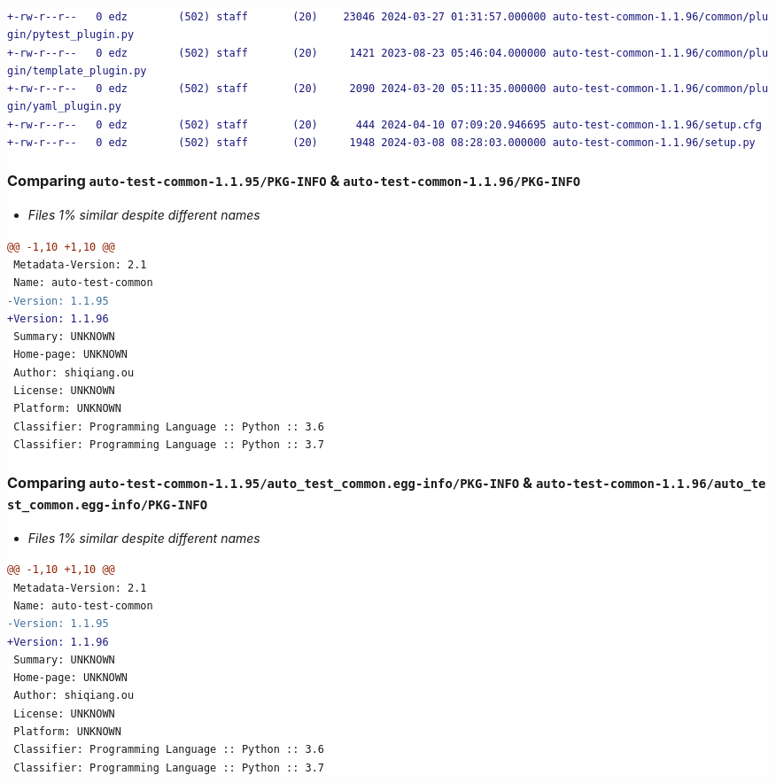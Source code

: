 ```diff
+-rw-r--r--   0 edz        (502) staff       (20)    23046 2024-03-27 01:31:57.000000 auto-test-common-1.1.96/common/plugin/pytest_plugin.py
+-rw-r--r--   0 edz        (502) staff       (20)     1421 2023-08-23 05:46:04.000000 auto-test-common-1.1.96/common/plugin/template_plugin.py
+-rw-r--r--   0 edz        (502) staff       (20)     2090 2024-03-20 05:11:35.000000 auto-test-common-1.1.96/common/plugin/yaml_plugin.py
+-rw-r--r--   0 edz        (502) staff       (20)      444 2024-04-10 07:09:20.946695 auto-test-common-1.1.96/setup.cfg
+-rw-r--r--   0 edz        (502) staff       (20)     1948 2024-03-08 08:28:03.000000 auto-test-common-1.1.96/setup.py
```

### Comparing `auto-test-common-1.1.95/PKG-INFO` & `auto-test-common-1.1.96/PKG-INFO`

 * *Files 1% similar despite different names*

```diff
@@ -1,10 +1,10 @@
 Metadata-Version: 2.1
 Name: auto-test-common
-Version: 1.1.95
+Version: 1.1.96
 Summary: UNKNOWN
 Home-page: UNKNOWN
 Author: shiqiang.ou
 License: UNKNOWN
 Platform: UNKNOWN
 Classifier: Programming Language :: Python :: 3.6
 Classifier: Programming Language :: Python :: 3.7
```

### Comparing `auto-test-common-1.1.95/auto_test_common.egg-info/PKG-INFO` & `auto-test-common-1.1.96/auto_test_common.egg-info/PKG-INFO`

 * *Files 1% similar despite different names*

```diff
@@ -1,10 +1,10 @@
 Metadata-Version: 2.1
 Name: auto-test-common
-Version: 1.1.95
+Version: 1.1.96
 Summary: UNKNOWN
 Home-page: UNKNOWN
 Author: shiqiang.ou
 License: UNKNOWN
 Platform: UNKNOWN
 Classifier: Programming Language :: Python :: 3.6
 Classifier: Programming Language :: Python :: 3.7
```
